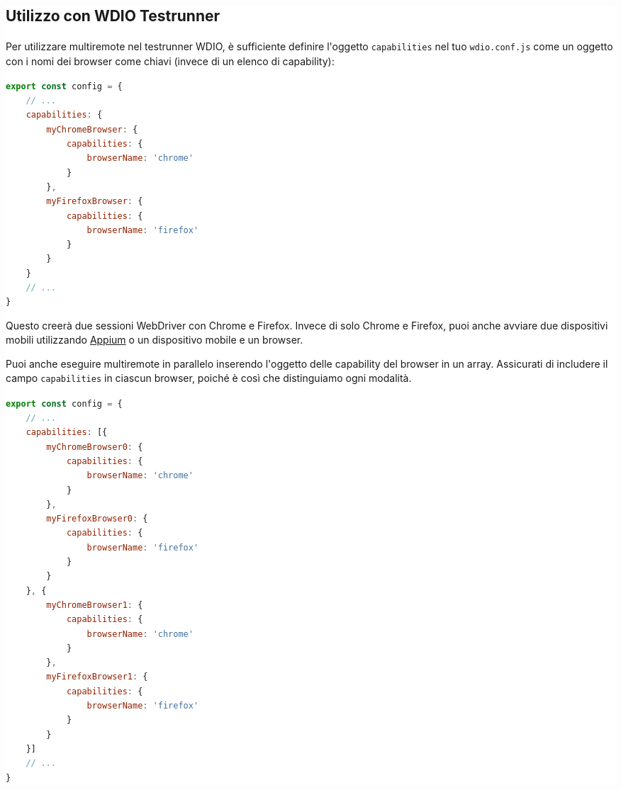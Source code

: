 ## Utilizzo con WDIO Testrunner

Per utilizzare multiremote nel testrunner WDIO, è sufficiente definire l'oggetto `capabilities` nel tuo `wdio.conf.js` come un oggetto con i nomi dei browser come chiavi (invece di un elenco di capability):

```js
export const config = {
    // ...
    capabilities: {
        myChromeBrowser: {
            capabilities: {
                browserName: 'chrome'
            }
        },
        myFirefoxBrowser: {
            capabilities: {
                browserName: 'firefox'
            }
        }
    }
    // ...
}
```

Questo creerà due sessioni WebDriver con Chrome e Firefox. Invece di solo Chrome e Firefox, puoi anche avviare due dispositivi mobili utilizzando [Appium](http://appium.io) o un dispositivo mobile e un browser.

Puoi anche eseguire multiremote in parallelo inserendo l'oggetto delle capability del browser in un array. Assicurati di includere il campo `capabilities` in ciascun browser, poiché è così che distinguiamo ogni modalità.

```js
export const config = {
    // ...
    capabilities: [{
        myChromeBrowser0: {
            capabilities: {
                browserName: 'chrome'
            }
        },
        myFirefoxBrowser0: {
            capabilities: {
                browserName: 'firefox'
            }
        }
    }, {
        myChromeBrowser1: {
            capabilities: {
                browserName: 'chrome'
            }
        },
        myFirefoxBrowser1: {
            capabilities: {
                browserName: 'firefox'
            }
        }
    }]
    // ...
}
```
